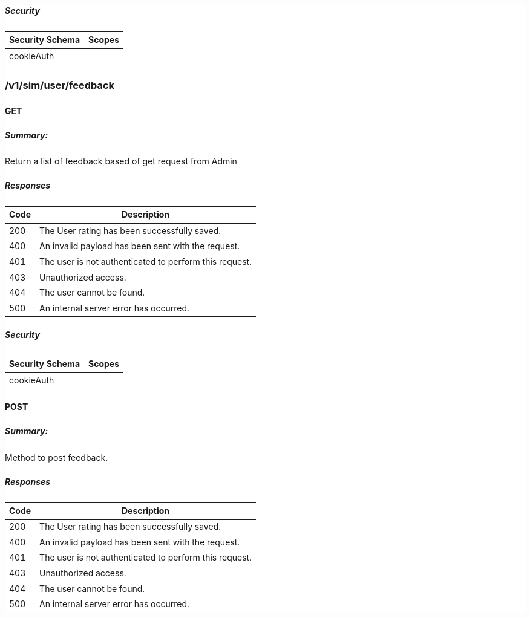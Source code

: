 ##### Security

| Security Schema | Scopes |
| --- | --- |
| cookieAuth | |

### /v1/sim/user/feedback

#### GET
##### Summary:

Return a list of feedback based of get request from Admin

##### Responses

| Code | Description |
| ---- | ----------- |
| 200 | The User rating has been successfully saved. |
| 400 | An invalid payload has been sent with the request. |
| 401 | The user is not authenticated to perform this request. |
| 403 | Unauthorized access. |
| 404 | The user cannot be found. |
| 500 | An internal server error has occurred. |

##### Security

| Security Schema | Scopes |
| --- | --- |
| cookieAuth | |

#### POST
##### Summary:

Method to post feedback.

##### Responses

| Code | Description |
| ---- | ----------- |
| 200 | The User rating has been successfully saved. |
| 400 | An invalid payload has been sent with the request. |
| 401 | The user is not authenticated to perform this request. |
| 403 | Unauthorized access. |
| 404 | The user cannot be found. |
| 500 | An internal server error has occurred. |
